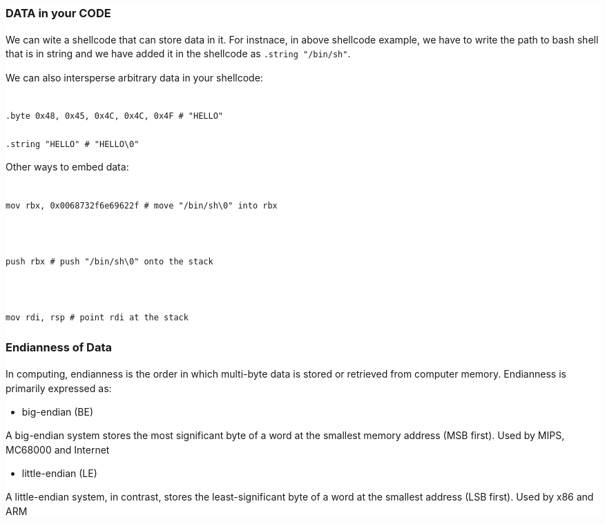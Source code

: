   

### DATA in your CODE

  

We can wite a shellcode that can store data in it. For instnace, in above shellcode example, we have to write the path to bash shell that is in string and we have added it in the shellcode as `.string "/bin/sh"`.

  

We can also intersperse arbitrary data in your shellcode:

  

```x86asm

.byte 0x48, 0x45, 0x4C, 0x4C, 0x4F # "HELLO"

.string "HELLO" # "HELLO\0"

```

  

Other ways to embed data:

  

```x86asm

mov rbx, 0x0068732f6e69622f # move "/bin/sh\0" into rbx

  

push rbx # push "/bin/sh\0" onto the stack

  

mov rdi, rsp # point rdi at the stack

```

  
  

### Endianness of Data

In computing, endianness is the order in which multi-byte data is stored or retrieved from computer memory. Endianness is primarily expressed as:

- big-endian (BE)

A big-endian system stores the most significant byte of a word at the smallest memory address (MSB first). Used by MIPS, MC68000 and Internet

- little-endian (LE)

A little-endian system, in contrast, stores the least-significant byte of a word at the smallest address (LSB first). Used by x86 and ARM

  